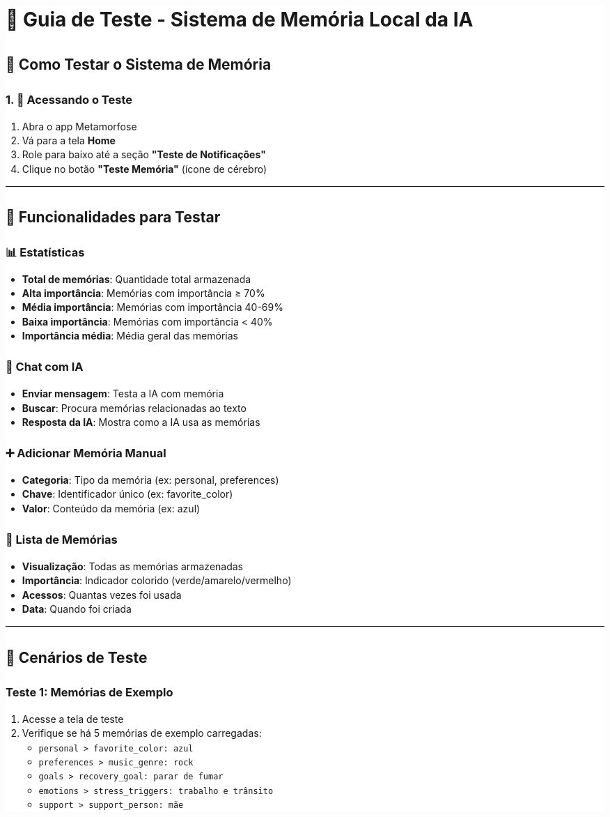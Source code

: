 # 🧠 Guia de Teste - Sistema de Memória Local da IA

## 🚀 **Como Testar o Sistema de Memória**

### **1. 📱 Acessando o Teste**
1. Abra o app Metamorfose
2. Vá para a tela **Home**
3. Role para baixo até a seção **"Teste de Notificações"**
4. Clique no botão **"Teste Memória"** (ícone de cérebro)

---

## 🎯 **Funcionalidades para Testar**

### **📊 Estatísticas**
- **Total de memórias**: Quantidade total armazenada
- **Alta importância**: Memórias com importância ≥ 70%
- **Média importância**: Memórias com importância 40-69%
- **Baixa importância**: Memórias com importância < 40%
- **Importância média**: Média geral das memórias

### **💬 Chat com IA**
- **Enviar mensagem**: Testa a IA com memória
- **Buscar**: Procura memórias relacionadas ao texto
- **Resposta da IA**: Mostra como a IA usa as memórias

### **➕ Adicionar Memória Manual**
- **Categoria**: Tipo da memória (ex: personal, preferences)
- **Chave**: Identificador único (ex: favorite_color)
- **Valor**: Conteúdo da memória (ex: azul)

### **🧠 Lista de Memórias**
- **Visualização**: Todas as memórias armazenadas
- **Importância**: Indicador colorido (verde/amarelo/vermelho)
- **Acessos**: Quantas vezes foi usada
- **Data**: Quando foi criada

---

## 🧪 **Cenários de Teste**

### **Teste 1: Memórias de Exemplo**
1. Acesse a tela de teste
2. Verifique se há 5 memórias de exemplo carregadas:
   - `personal > favorite_color: azul`
   - `preferences > music_genre: rock`
   - `goals > recovery_goal: parar de fumar`
   - `emotions > stress_triggers: trabalho e trânsito`
   - `support > support_person: mãe`
